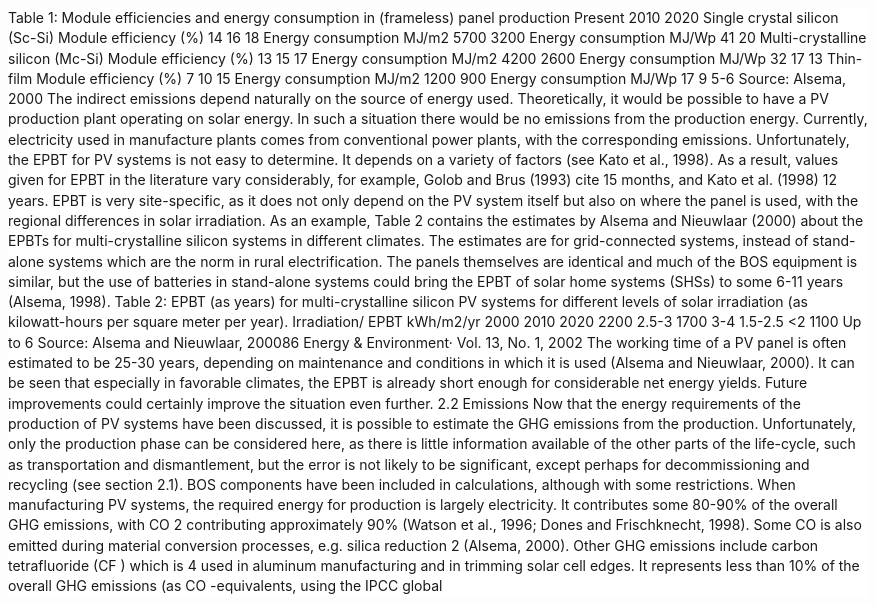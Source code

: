Table 1: Module efficiencies and energy consumption in
(frameless) panel production
Present 2010 2020
Single crystal silicon (Sc-Si)
Module efficiency (%) 14 16 18
Energy consumption MJ/m2 5700 3200
Energy consumption MJ/Wp 41 20
Multi-crystalline silicon (Mc-Si)
Module efficiency (%) 13 15 17
Energy consumption MJ/m2 4200 2600
Energy consumption MJ/Wp 32 17 13
Thin-film
Module efficiency (%) 7 10 15
Energy consumption MJ/m2 1200 900
Energy consumption MJ/Wp 17 9 5-6
Source: Alsema, 2000
The indirect emissions depend naturally on the source of energy used.
Theoretically, it would be possible to have a PV production plant operating on solar
energy. In such a situation there would be no emissions from the production energy.
Currently, electricity used in manufacture plants comes from conventional power
plants, with the corresponding emissions.
Unfortunately, the EPBT for PV systems is not easy to determine. It depends on a
variety of factors (see Kato et al., 1998). As a result, values given for EPBT in the
literature vary considerably, for example, Golob and Brus (1993) cite 15 months, and
Kato et al. (1998) 12 years.
EPBT is very site-specific, as it does not only depend on the PV system itself but
also on where the panel is used, with the regional differences in solar irradiation. As
an example, Table 2 contains the estimates by Alsema and Nieuwlaar (2000) about the
EPBTs for multi-crystalline silicon systems in different climates. The estimates are for
grid-connected systems, instead of stand-alone systems which are the norm in rural
electrification. The panels themselves are identical and much of the BOS equipment is
similar, but the use of batteries in stand-alone systems could bring the EPBT of solar
home systems (SHSs) to some 6-11 years (Alsema, 1998).
Table 2: EPBT (as years) for multi-crystalline silicon PV systems for different
levels of solar irradiation (as kilowatt-hours per square meter per year).
Irradiation/ EPBT
kWh/m2/yr 2000 2010 2020
2200 2.5-3
1700 3-4 1.5-2.5 <2
1100 Up to 6
Source: Alsema and Nieuwlaar, 200086 Energy & Environment· Vol. 13, No. 1, 2002
The working time of a PV panel is often estimated to be 25-30 years, depending on
maintenance and conditions in which it is used (Alsema and Nieuwlaar, 2000). It can
be seen that especially in favorable climates, the EPBT is already short enough for
considerable net energy yields. Future improvements could certainly improve the
situation even further.
2.2 Emissions
Now that the energy requirements of the production of PV systems have been
discussed, it is possible to estimate the GHG emissions from the production.
Unfortunately, only the production phase can be considered here, as there is little
information available of the other parts of the life-cycle, such as transportation and
dismantlement, but the error is not likely to be significant, except perhaps for
decommissioning and recycling (see section 2.1). BOS components have been
included in calculations, although with some restrictions.
When manufacturing PV systems, the required energy for production is largely
electricity. It contributes some 80-90% of the overall GHG emissions, with CO
2
contributing approximately 90% (Watson et al., 1996; Dones and Frischknecht, 1998).
Some CO is also emitted during material conversion processes, e.g. silica reduction
2
(Alsema, 2000). Other GHG emissions include carbon tetrafluoride (CF ) which is
4
used in aluminum manufacturing and in trimming solar cell edges. It represents less
than 10% of the overall GHG emissions (as CO -equivalents, using the IPCC global